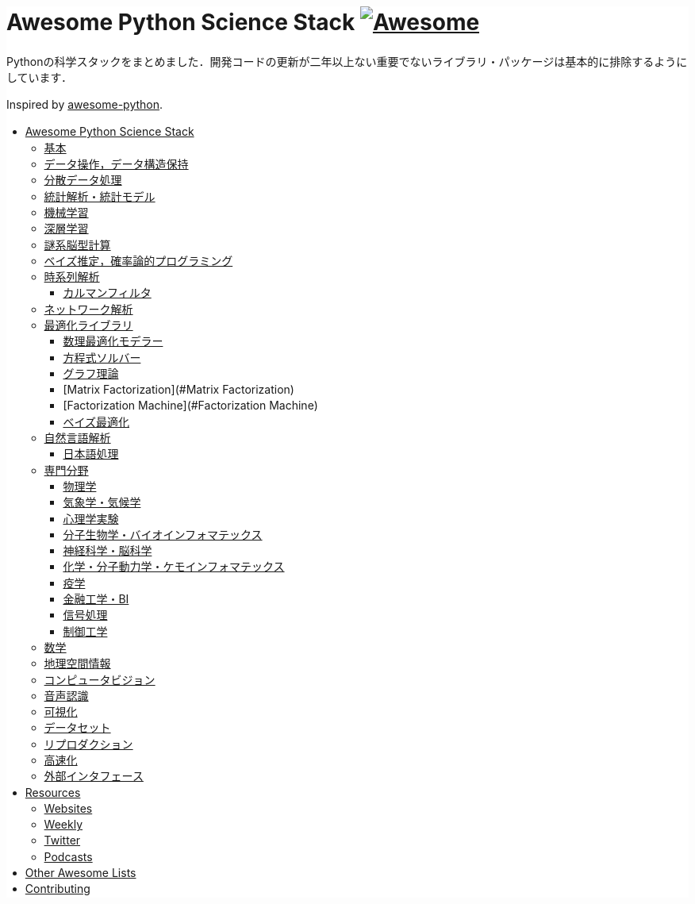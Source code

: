 # Awesome Python Science Stack [![Awesome](https://cdn.rawgit.com/sindresorhus/awesome/d7305f38d29fed78fa85652e3a63e154dd8e8829/media/badge.svg)](https://github.com/sindresorhus/awesome)

Pythonの科学スタックをまとめました．開発コードの更新が二年以上ない重要でないライブラリ・パッケージは基本的に排除するようにしています．

Inspired by [awesome-python](https://github.com/vinta/awesome-python).

- [Awesome Python Science Stack](#awesome-python)
    - [基本](#基本)
    - [データ操作，データ構造保持](#データ操作，データ構造保持)
    - [分散データ処理](#分散データ処理)
    - [統計解析・統計モデル](#統計解析・統計モデル)
    - [機械学習](#機械学習)
    - [深層学習](#深層学習)
    - [謎系脳型計算](#謎系脳型計算)
    - [ベイズ推定，確率論的プログラミング](#ベイズ推定，確率論的プログラミング)
    - [時系列解析](#時系列解析)
    	- [カルマンフィルタ](#カルマンフィルタ)
    - [ネットワーク解析](#ネットワーク解析)
    - [最適化ライブラリ](#最適化ライブラリ)
		- [数理最適化モデラー](#数理最適化モデラー)
		- [方程式ソルバー](#方程式ソルバー)
		- [グラフ理論](#グラフ理論)
    	- [Matrix Factorization](#Matrix Factorization)
    	- [Factorization Machine](#Factorization Machine)
    	- [ベイズ最適化](#ベイズ最適化)
    - [自然言語解析](#自然言語解析)
    	- [日本語処理](#日本語処理)
    - [専門分野](#専門分野)
    	- [物理学](#物理学)
    	- [気象学・気候学](#気象学・気候学)
    	- [心理学実験](#心理学実験)
    	- [分子生物学・バイオインフォマテックス](#分子生物学・バイオインフォマテックス)
    	- [神経科学・脳科学](#神経科学・脳科学)
    	- [化学・分子動力学・ケモインフォマテックス](#化学・分子動力学・ケモインフォマテックス)
    	- [疫学](#疫学)
    	- [金融工学・BI](#金融工学・BI)
    	- [信号処理](#信号処理)
    	- [制御工学](#制御工学)
    - [数学](#数学)
    - [地理空間情報](#地理空間情報)
    - [コンピュータビジョン](#コンピュータビジョン)
    - [音声認識](#音声認識)
    - [可視化](#可視化)
    - [データセット](#データセット)
    - [リプロダクション](#リプロダクション)
    - [高速化](#高速化)
    - [外部インタフェース](#外部インタフェース)
- [Resources](#resources)
    - [Websites](#websites)
    - [Weekly](#weekly)
    - [Twitter](#twitter)
    - [Podcasts](#podcasts)
- [Other Awesome Lists](#other-awesome-lists)
- [Contributing](#contributing) 
